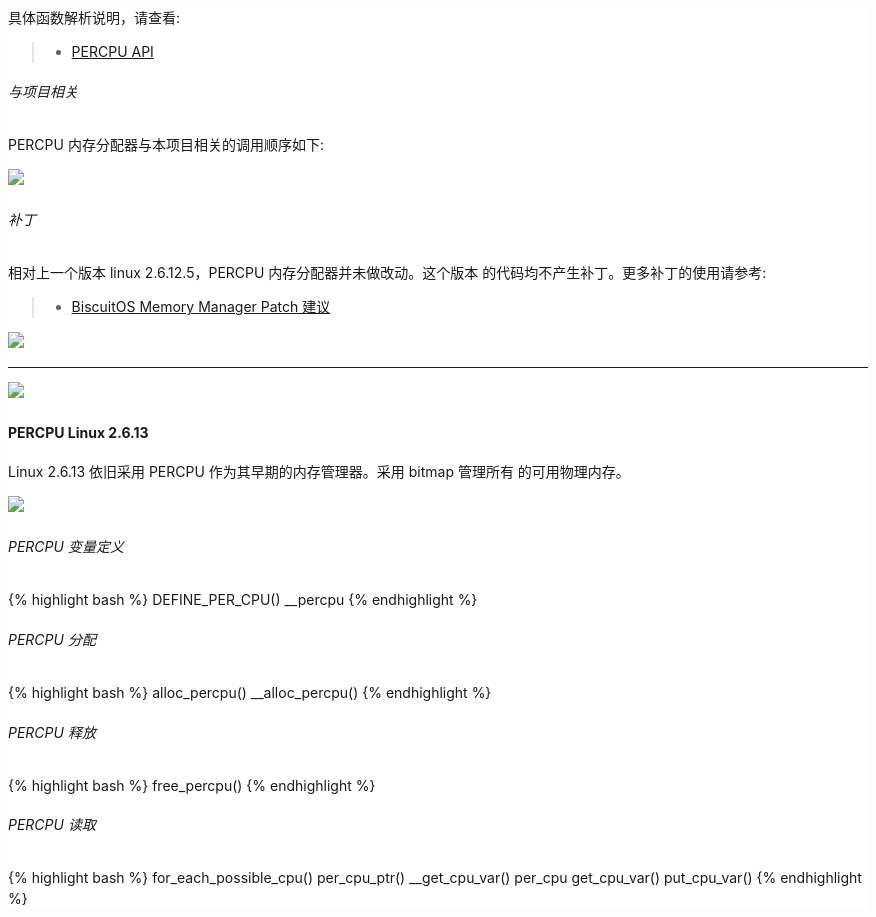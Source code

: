 具体函数解析说明，请查看:

> - [PERCPU API](#K)

###### 与项目相关

PERCPU 内存分配器与本项目相关的调用顺序如下:

![](https://gitee.com/BiscuitOS_team/PictureSet/raw/Gitee/RPI/RPI000819.png)

###### 补丁

相对上一个版本 linux 2.6.12.5，PERCPU 内存分配器并未做改动。这个版本
的代码均不产生补丁。更多补丁的使用请参考:

> - [BiscuitOS Memory Manager Patch 建议](https://biscuitos.github.io/blog/HISTORY-MMU/#C00033)

![](https://gitee.com/BiscuitOS_team/PictureSet/raw/Gitee/BiscuitOS/kernel/IND000100.png)

----------------------------------------------

<span id="H-linux-2.6.13"></span>

![](https://gitee.com/BiscuitOS_team/PictureSet/raw/Gitee/RPI/RPI000792.JPG)

#### PERCPU Linux 2.6.13

Linux 2.6.13 依旧采用 PERCPU 作为其早期的内存管理器。采用 bitmap 管理所有
的可用物理内存。

![](https://gitee.com/BiscuitOS_team/PictureSet/raw/Gitee/RPI/RPI000810.png)

###### PERCPU 变量定义

{% highlight bash %}
DEFINE_PER_CPU()
__percpu
{% endhighlight %}

###### PERCPU 分配

{% highlight bash %}
alloc_percpu()
__alloc_percpu()
{% endhighlight %}

###### PERCPU 释放

{% highlight bash %}
free_percpu()
{% endhighlight %}

###### PERCPU 读取

{% highlight bash %}
for_each_possible_cpu()
per_cpu_ptr()
__get_cpu_var()
per_cpu
get_cpu_var()
put_cpu_var()
{% endhighlight %}
